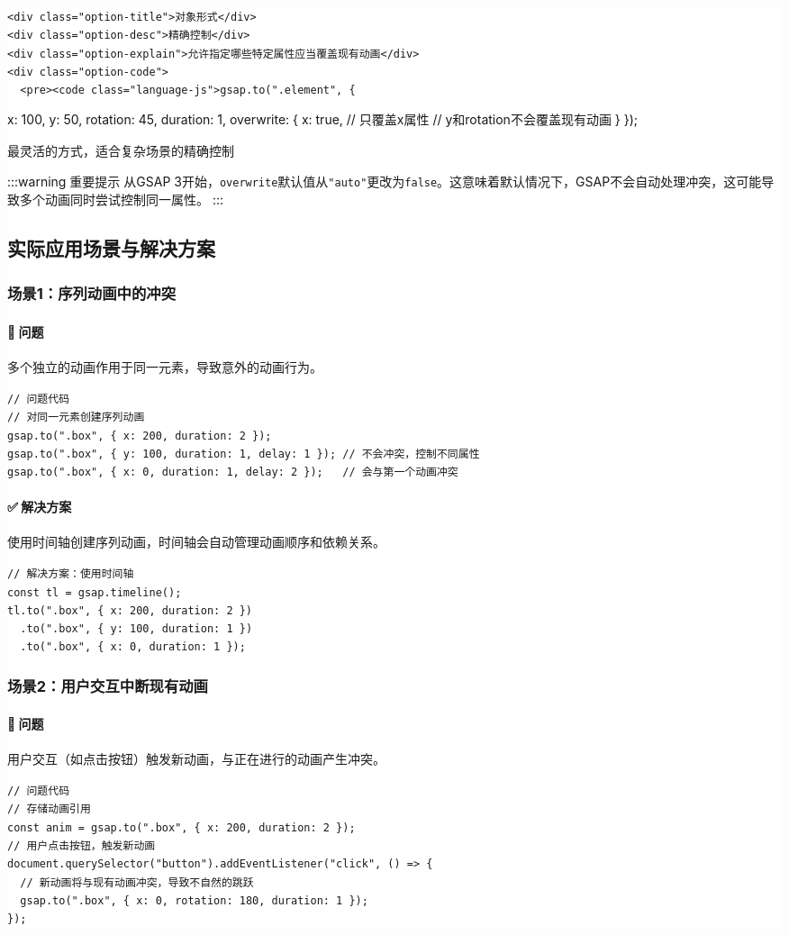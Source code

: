     <div class="option-title">对象形式</div>
    <div class="option-desc">精确控制</div>
    <div class="option-explain">允许指定哪些特定属性应当覆盖现有动画</div>
    <div class="option-code">
      <pre><code class="language-js">gsap.to(".element", { 
  x: 100, 
  y: 50,
  rotation: 45,
  duration: 1,
  overwrite: {
    x: true,  // 只覆盖x属性
    // y和rotation不会覆盖现有动画
  }
});</code></pre>
    </div>
    <div class="option-note">最灵活的方式，适合复杂场景的精确控制</div>
  </div>
</div>

:::warning 重要提示
从GSAP 3开始，`overwrite`默认值从`"auto"`更改为`false`。这意味着默认情况下，GSAP不会自动处理冲突，这可能导致多个动画同时尝试控制同一属性。
:::

## 实际应用场景与解决方案

### 场景1：序列动画中的冲突

<div class="problem-solution">
  <div class="problem">
    <h4>🔴 问题</h4>
    <p>多个独立的动画作用于同一元素，导致意外的动画行为。</p>
    <pre><code>// 问题代码
// 对同一元素创建序列动画
gsap.to(".box", { x: 200, duration: 2 });
gsap.to(".box", { y: 100, duration: 1, delay: 1 }); // 不会冲突，控制不同属性
gsap.to(".box", { x: 0, duration: 1, delay: 2 });   // 会与第一个动画冲突</code></pre>
  </div>
  <div class="solution">
    <h4>✅ 解决方案</h4>
    <p>使用时间轴创建序列动画，时间轴会自动管理动画顺序和依赖关系。</p>
    <pre><code>// 解决方案：使用时间轴
const tl = gsap.timeline();
tl.to(".box", { x: 200, duration: 2 })
  .to(".box", { y: 100, duration: 1 })
  .to(".box", { x: 0, duration: 1 });</code></pre>
  </div>
</div>

### 场景2：用户交互中断现有动画

<div class="problem-solution">
  <div class="problem">
    <h4>🔴 问题</h4>
    <p>用户交互（如点击按钮）触发新动画，与正在进行的动画产生冲突。</p>
    <pre><code>// 问题代码
// 存储动画引用
const anim = gsap.to(".box", { x: 200, duration: 2 });
// 用户点击按钮，触发新动画
document.querySelector("button").addEventListener("click", () => {
  // 新动画将与现有动画冲突，导致不自然的跳跃
  gsap.to(".box", { x: 0, rotation: 180, duration: 1 });
});</code></pre>
  </div>
  <div class="solution">